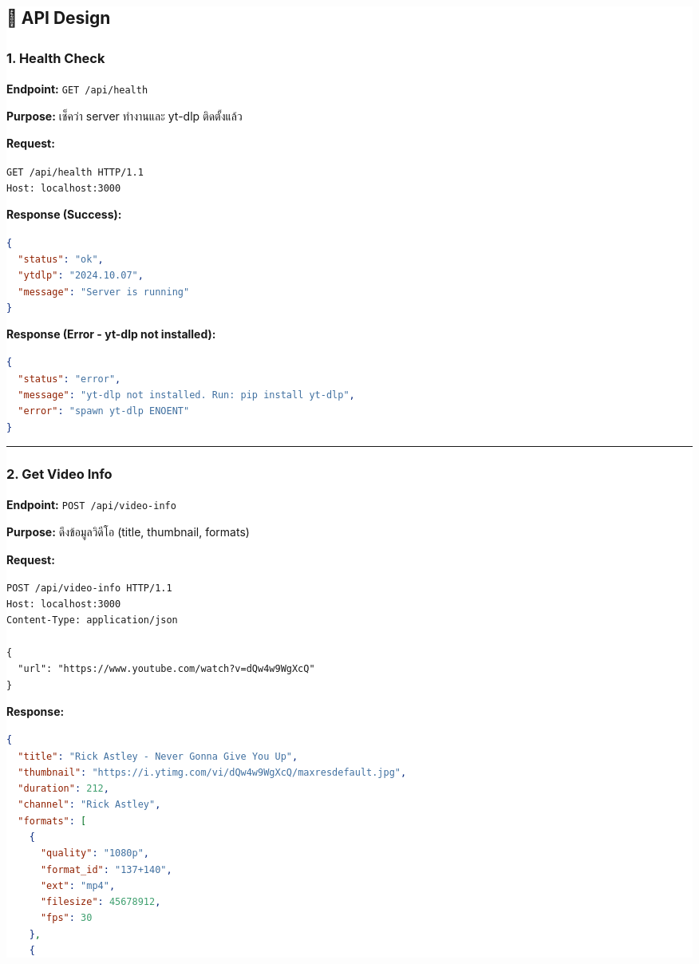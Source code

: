 
## 🔌 API Design

### 1. Health Check

**Endpoint:** `GET /api/health`

**Purpose:** เช็คว่า server ทำงานและ yt-dlp ติดตั้งแล้ว

**Request:**
```http
GET /api/health HTTP/1.1
Host: localhost:3000
```

**Response (Success):**
```json
{
  "status": "ok",
  "ytdlp": "2024.10.07",
  "message": "Server is running"
}
```

**Response (Error - yt-dlp not installed):**
```json
{
  "status": "error",
  "message": "yt-dlp not installed. Run: pip install yt-dlp",
  "error": "spawn yt-dlp ENOENT"
}
```

---

### 2. Get Video Info

**Endpoint:** `POST /api/video-info`

**Purpose:** ดึงข้อมูลวิดีโอ (title, thumbnail, formats)

**Request:**
```http
POST /api/video-info HTTP/1.1
Host: localhost:3000
Content-Type: application/json

{
  "url": "https://www.youtube.com/watch?v=dQw4w9WgXcQ"
}
```

**Response:**
```json
{
  "title": "Rick Astley - Never Gonna Give You Up",
  "thumbnail": "https://i.ytimg.com/vi/dQw4w9WgXcQ/maxresdefault.jpg",
  "duration": 212,
  "channel": "Rick Astley",
  "formats": [
    {
      "quality": "1080p",
      "format_id": "137+140",
      "ext": "mp4",
      "filesize": 45678912,
      "fps": 30
    },
    {
```